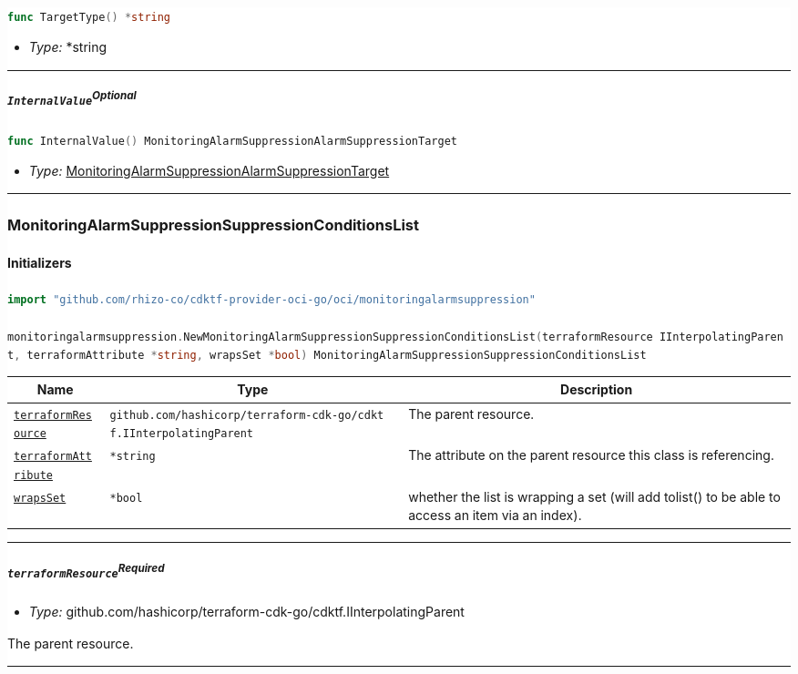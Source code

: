 ```go
func TargetType() *string
```

- *Type:* *string

---

##### `InternalValue`<sup>Optional</sup> <a name="InternalValue" id="rhizo-co-terraform-provider-oci.monitoringAlarmSuppression.MonitoringAlarmSuppressionAlarmSuppressionTargetOutputReference.property.internalValue"></a>

```go
func InternalValue() MonitoringAlarmSuppressionAlarmSuppressionTarget
```

- *Type:* <a href="#rhizo-co-terraform-provider-oci.monitoringAlarmSuppression.MonitoringAlarmSuppressionAlarmSuppressionTarget">MonitoringAlarmSuppressionAlarmSuppressionTarget</a>

---


### MonitoringAlarmSuppressionSuppressionConditionsList <a name="MonitoringAlarmSuppressionSuppressionConditionsList" id="rhizo-co-terraform-provider-oci.monitoringAlarmSuppression.MonitoringAlarmSuppressionSuppressionConditionsList"></a>

#### Initializers <a name="Initializers" id="rhizo-co-terraform-provider-oci.monitoringAlarmSuppression.MonitoringAlarmSuppressionSuppressionConditionsList.Initializer"></a>

```go
import "github.com/rhizo-co/cdktf-provider-oci-go/oci/monitoringalarmsuppression"

monitoringalarmsuppression.NewMonitoringAlarmSuppressionSuppressionConditionsList(terraformResource IInterpolatingParent, terraformAttribute *string, wrapsSet *bool) MonitoringAlarmSuppressionSuppressionConditionsList
```

| **Name** | **Type** | **Description** |
| --- | --- | --- |
| <code><a href="#rhizo-co-terraform-provider-oci.monitoringAlarmSuppression.MonitoringAlarmSuppressionSuppressionConditionsList.Initializer.parameter.terraformResource">terraformResource</a></code> | <code>github.com/hashicorp/terraform-cdk-go/cdktf.IInterpolatingParent</code> | The parent resource. |
| <code><a href="#rhizo-co-terraform-provider-oci.monitoringAlarmSuppression.MonitoringAlarmSuppressionSuppressionConditionsList.Initializer.parameter.terraformAttribute">terraformAttribute</a></code> | <code>*string</code> | The attribute on the parent resource this class is referencing. |
| <code><a href="#rhizo-co-terraform-provider-oci.monitoringAlarmSuppression.MonitoringAlarmSuppressionSuppressionConditionsList.Initializer.parameter.wrapsSet">wrapsSet</a></code> | <code>*bool</code> | whether the list is wrapping a set (will add tolist() to be able to access an item via an index). |

---

##### `terraformResource`<sup>Required</sup> <a name="terraformResource" id="rhizo-co-terraform-provider-oci.monitoringAlarmSuppression.MonitoringAlarmSuppressionSuppressionConditionsList.Initializer.parameter.terraformResource"></a>

- *Type:* github.com/hashicorp/terraform-cdk-go/cdktf.IInterpolatingParent

The parent resource.

---

